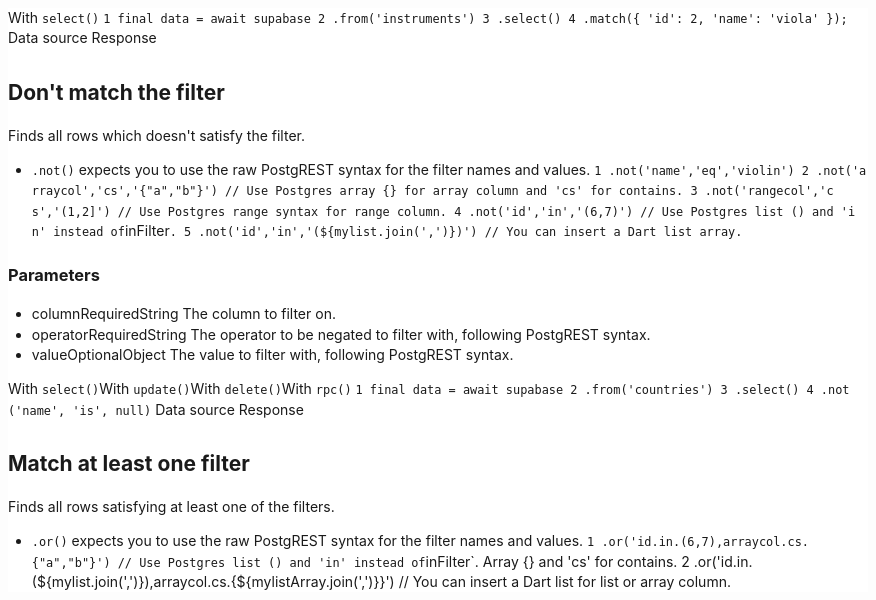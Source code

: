 
With `select()`
`
1
final data = await supabase
2
 .from('instruments')
3
 .select()
4
 .match({ 'id': 2, 'name': 'viola' });
`
Data source
Response
## Don't match the filter
Finds all rows which doesn't satisfy the filter.
  * `.not()` expects you to use the raw PostgREST syntax for the filter names and values.
`
1
.not('name','eq','violin')
2
.not('arraycol','cs','{"a","b"}') // Use Postgres array {} for array column and 'cs' for contains.
3
.not('rangecol','cs','(1,2]') // Use Postgres range syntax for range column.
4
.not('id','in','(6,7)') // Use Postgres list () and 'in' instead of `inFilter`.
5
.not('id','in','(${mylist.join(',')})') // You can insert a Dart list array.
`


### Parameters
  * columnRequiredString
The column to filter on.
  * operatorRequiredString
The operator to be negated to filter with, following PostgREST syntax.
  * valueOptionalObject
The value to filter with, following PostgREST syntax.


With `select()`With `update()`With `delete()`With `rpc()`
`
1
final data = await supabase
2
 .from('countries')
3
 .select()
4
 .not('name', 'is', null)
`
Data source
Response
## Match at least one filter
Finds all rows satisfying at least one of the filters.
  * `.or()` expects you to use the raw PostgREST syntax for the filter names and values.
`
1
.or('id.in.(6,7),arraycol.cs.{"a","b"}') // Use Postgres list () and 'in' instead of `inFilter`. Array {} and 'cs' for contains.
2
.or('id.in.(${mylist.join(',')}),arraycol.cs.{${mylistArray.join(',')}}')	// You can insert a Dart list for list or array column.